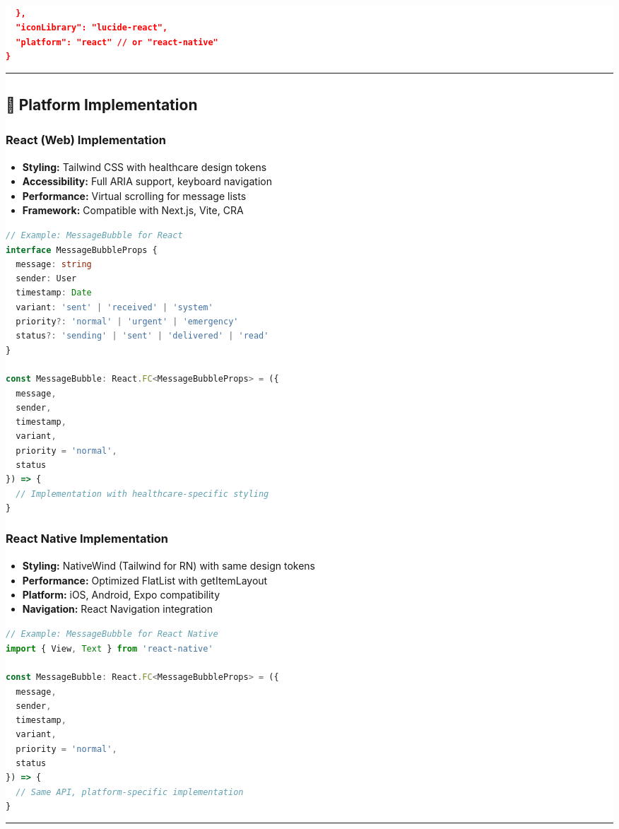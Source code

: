 ```json
  },
  "iconLibrary": "lucide-react",
  "platform": "react" // or "react-native"
}
```

---

## 📱 Platform Implementation

### React (Web) Implementation
- **Styling:** Tailwind CSS with healthcare design tokens
- **Accessibility:** Full ARIA support, keyboard navigation
- **Performance:** Virtual scrolling for message lists
- **Framework:** Compatible with Next.js, Vite, CRA

```typescript
// Example: MessageBubble for React
interface MessageBubbleProps {
  message: string
  sender: User
  timestamp: Date
  variant: 'sent' | 'received' | 'system'
  priority?: 'normal' | 'urgent' | 'emergency'
  status?: 'sending' | 'sent' | 'delivered' | 'read'
}

const MessageBubble: React.FC<MessageBubbleProps> = ({
  message,
  sender,
  timestamp,
  variant,
  priority = 'normal',
  status
}) => {
  // Implementation with healthcare-specific styling
}
```

### React Native Implementation
- **Styling:** NativeWind (Tailwind for RN) with same design tokens
- **Performance:** Optimized FlatList with getItemLayout
- **Platform:** iOS, Android, Expo compatibility
- **Navigation:** React Navigation integration

```typescript
// Example: MessageBubble for React Native
import { View, Text } from 'react-native'

const MessageBubble: React.FC<MessageBubbleProps> = ({
  message,
  sender,
  timestamp,
  variant,
  priority = 'normal',
  status
}) => {
  // Same API, platform-specific implementation
}
```

---